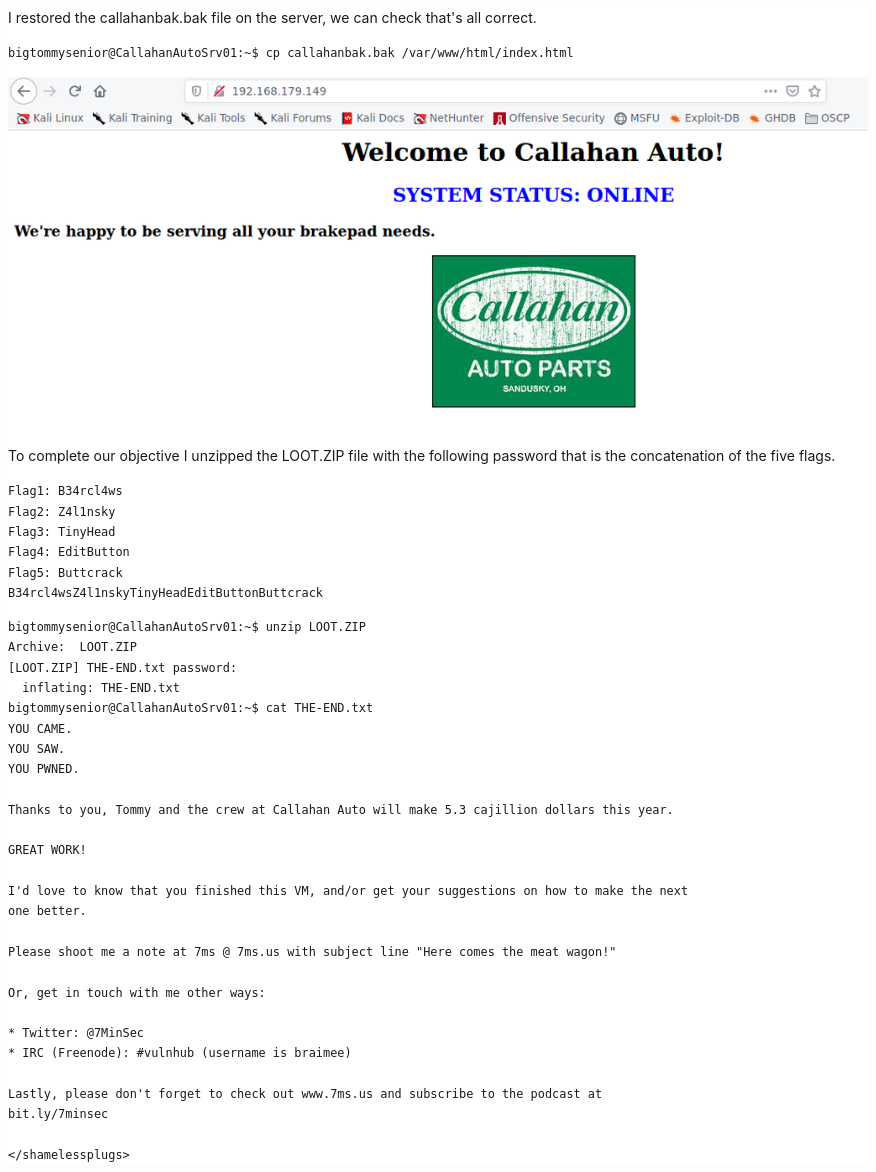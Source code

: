 I restored the callahanbak.bak file on the server, we can check that's all correct.

```console
bigtommysenior@CallahanAutoSrv01:~$ cp callahanbak.bak /var/www/html/index.html
```

![](/assets/images/tommyboy/screenshot-30.png)

To complete our objective I unzipped the LOOT.ZIP file with the following password that is the concatenation of the five flags.

```console
Flag1: B34rcl4ws
Flag2: Z4l1nsky
Flag3: TinyHead
Flag4: EditButton
Flag5: Buttcrack
B34rcl4wsZ4l1nskyTinyHeadEditButtonButtcrack
```

```console
bigtommysenior@CallahanAutoSrv01:~$ unzip LOOT.ZIP 
Archive:  LOOT.ZIP
[LOOT.ZIP] THE-END.txt password: 
  inflating: THE-END.txt             
bigtommysenior@CallahanAutoSrv01:~$ cat THE-END.txt 
YOU CAME.
YOU SAW.
YOU PWNED.

Thanks to you, Tommy and the crew at Callahan Auto will make 5.3 cajillion dollars this year.

GREAT WORK!

I'd love to know that you finished this VM, and/or get your suggestions on how to make the next 
one better.

Please shoot me a note at 7ms @ 7ms.us with subject line "Here comes the meat wagon!"

Or, get in touch with me other ways:

* Twitter: @7MinSec
* IRC (Freenode): #vulnhub (username is braimee)

Lastly, please don't forget to check out www.7ms.us and subscribe to the podcast at
bit.ly/7minsec

</shamelessplugs>

```